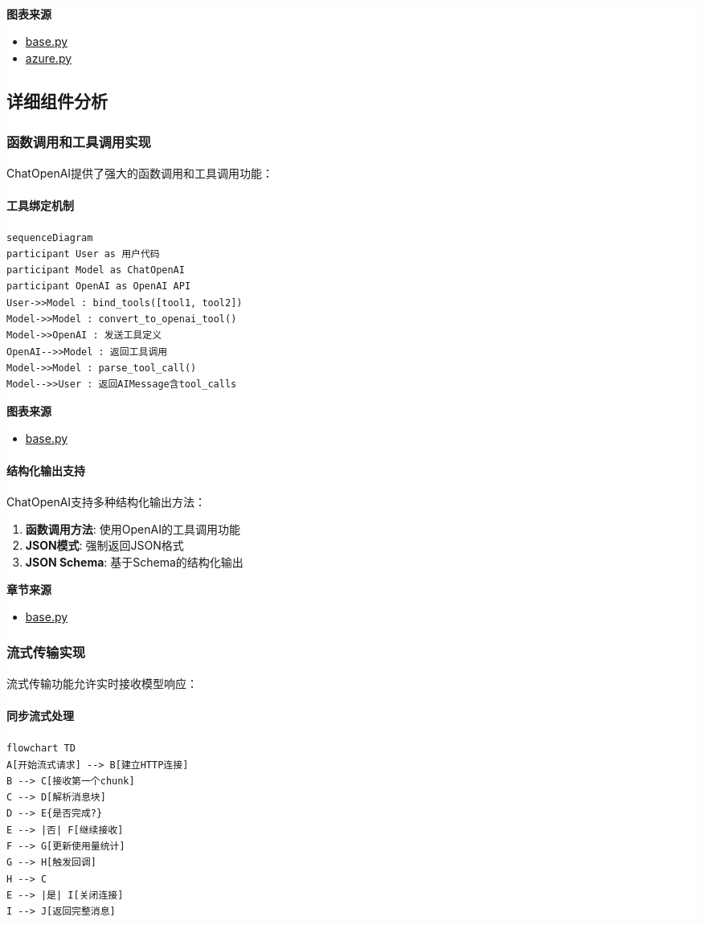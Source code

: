 **图表来源**
- [base.py](file://libs/partners/openai/langchain_openai/chat_models/base.py#L600-L800)
- [azure.py](file://libs/partners/openai/langchain_openai/chat_models/azure.py#L50-L150)

## 详细组件分析

### 函数调用和工具调用实现

ChatOpenAI提供了强大的函数调用和工具调用功能：

#### 工具绑定机制

```mermaid
sequenceDiagram
participant User as 用户代码
participant Model as ChatOpenAI
participant OpenAI as OpenAI API
User->>Model : bind_tools([tool1, tool2])
Model->>Model : convert_to_openai_tool()
Model->>OpenAI : 发送工具定义
OpenAI-->>Model : 返回工具调用
Model->>Model : parse_tool_call()
Model-->>User : 返回AIMessage含tool_calls
```

**图表来源**
- [base.py](file://libs/partners/openai/langchain_openai/chat_models/base.py#L2103-L2945)

#### 结构化输出支持

ChatOpenAI支持多种结构化输出方法：

1. **函数调用方法**: 使用OpenAI的工具调用功能
2. **JSON模式**: 强制返回JSON格式
3. **JSON Schema**: 基于Schema的结构化输出

**章节来源**
- [base.py](file://libs/partners/openai/langchain_openai/chat_models/base.py#L2103-L2945)

### 流式传输实现

流式传输功能允许实时接收模型响应：

#### 同步流式处理

```mermaid
flowchart TD
A[开始流式请求] --> B[建立HTTP连接]
B --> C[接收第一个chunk]
C --> D[解析消息块]
D --> E{是否完成?}
E --> |否| F[继续接收]
F --> G[更新使用量统计]
G --> H[触发回调]
H --> C
E --> |是| I[关闭连接]
I --> J[返回完整消息]
```
